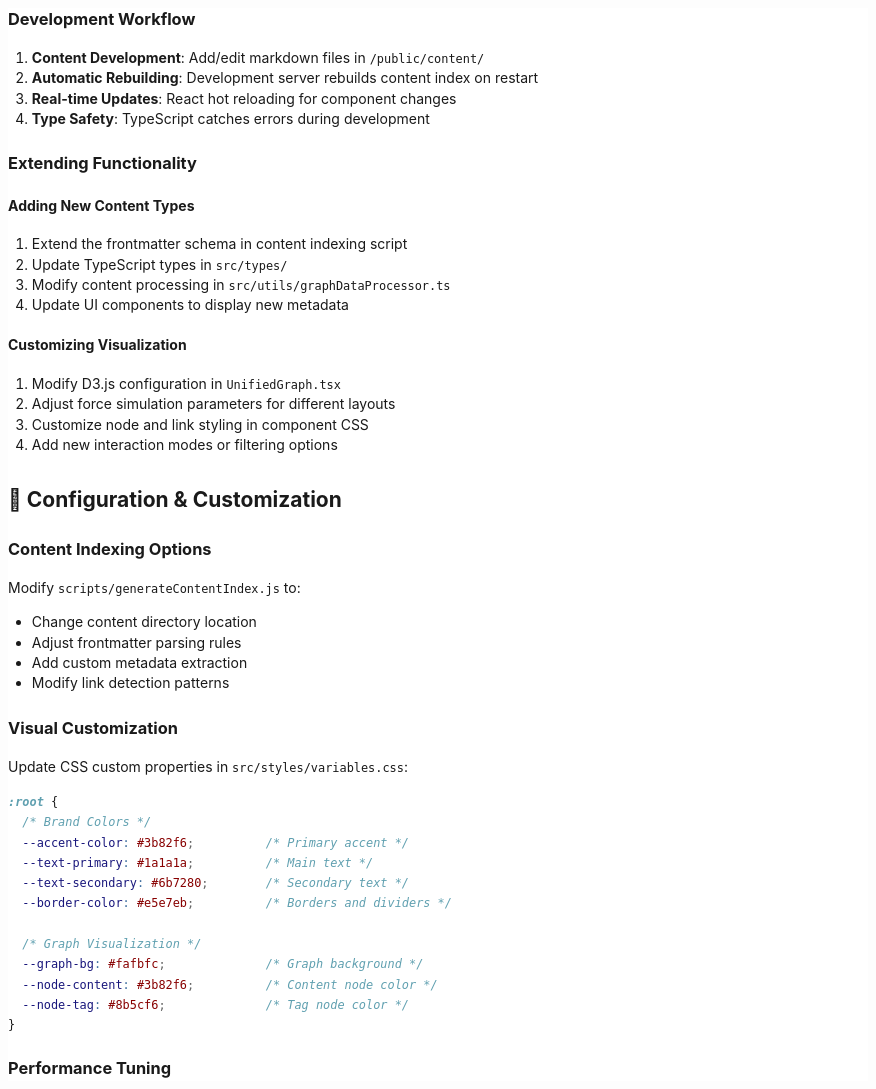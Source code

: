 ### Development Workflow

1. **Content Development**: Add/edit markdown files in `/public/content/`
2. **Automatic Rebuilding**: Development server rebuilds content index on restart
3. **Real-time Updates**: React hot reloading for component changes
4. **Type Safety**: TypeScript catches errors during development

### Extending Functionality

#### Adding New Content Types

1. Extend the frontmatter schema in content indexing script
2. Update TypeScript types in `src/types/`
3. Modify content processing in `src/utils/graphDataProcessor.ts`
4. Update UI components to display new metadata

#### Customizing Visualization

1. Modify D3.js configuration in `UnifiedGraph.tsx`
2. Adjust force simulation parameters for different layouts
3. Customize node and link styling in component CSS
4. Add new interaction modes or filtering options

## 🎯 Configuration & Customization

### Content Indexing Options

Modify `scripts/generateContentIndex.js` to:
- Change content directory location
- Adjust frontmatter parsing rules
- Add custom metadata extraction
- Modify link detection patterns

### Visual Customization

Update CSS custom properties in `src/styles/variables.css`:

```css
:root {
  /* Brand Colors */
  --accent-color: #3b82f6;          /* Primary accent */
  --text-primary: #1a1a1a;          /* Main text */
  --text-secondary: #6b7280;        /* Secondary text */
  --border-color: #e5e7eb;          /* Borders and dividers */
  
  /* Graph Visualization */
  --graph-bg: #fafbfc;              /* Graph background */
  --node-content: #3b82f6;          /* Content node color */
  --node-tag: #8b5cf6;              /* Tag node color */
}
```

### Performance Tuning
